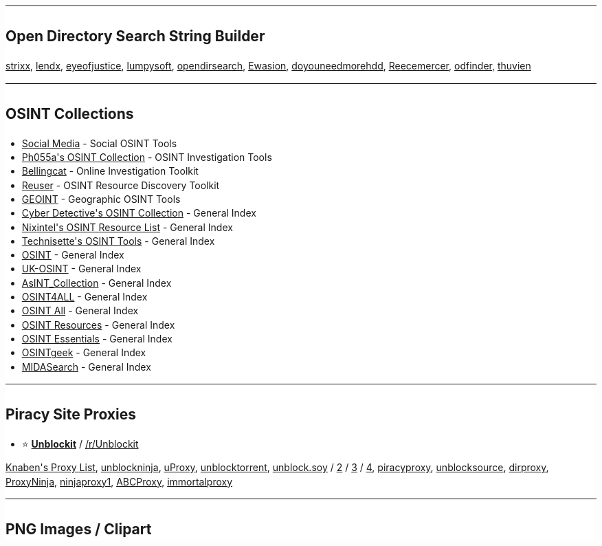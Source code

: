 ***

## Open Directory Search String Builder

[strixx](https://strixx.vercel.app/), [lendx](http://lendx.org/), [eyeofjustice](https://www.eyeofjustice.com/od/), [lumpysoft](https://lumpysoft.com/), [opendirsearch](https://opendirsearch.abifog.com/), [Ewasion](https://ewasion.github.io/opendirectory-finder/), [doyouneedmorehdd](https://doyou.needmorehdd.space/#), [Reecemercer](https://open-directories.reecemercer.dev/), [odfinder](https://odfinder.github.io/), [thuvien](https://thuvien.com/)

***

## OSINT Collections

* [Social Media](https://start.me/p/4K0DXg/social-media) - Social OSINT Tools
* [Ph055a's OSINT Collection](https://github.com/Ph055a/OSINT_Collection) - OSINT Investigation Tools
* [Bellingcat](https://docs.google.com/spreadsheets/d/18rtqh8EG2q1xBo2cLNyhIDuK9jrPGwYr9DI2UncoqJQ/) - Online Investigation Toolkit
* [Reuser](https://rr.reuser.biz/) - OSINT Resource Discovery Toolkit
* [GEOINT](https://start.me/p/W1kDAj/geoint) - Geographic OSINT Tools
* [Cyber Detective's OSINT Collection](https://github.com/cipher387/osint_stuff_tool_collection) - General Index
* [Nixintel's OSINT Resource List](https://start.me/p/rx6Qj8/nixintel-s-osint-resource-list) - General Index
* [Technisette's OSINT Tools](https://start.me/p/wMdQMQ/tools) - General Index
* [OSINT](https://start.me/p/ZME8nR/osint) - General Index
* [UK-OSINT](https://www.uk-osint.net/index.html) - General Index
* [AsINT_Collection](https://start.me/p/b5Aow7/asint_collection) - General Index
* [OSINT4ALL](https://start.me/p/L1rEYQ/osint4all) - General Index
* [OSINT All](https://start.me/p/0PwOGl/osint-all) - General Index
* [OSINT Resources](https://start.me/p/1kAP0b/osint-resources) - General Index
* [OSINT Essentials](https://www.osintessentials.com/) - General Index
* [OSINTgeek](https://osintgeek.de/tools) - General Index
* [MIDASearch](https://midasearch.org/) - General Index

***

## Piracy Site Proxies

* ⭐ **[Unblockit](https://unblockit.asia/)** / [/r/Unblockit](https://www.reddit.com/r/Unblockit/)

[Knaben's Proxy List](https://knaben.info/), [unblockninja](https://unblockninja.com/), [uProxy](https://uproxy.to/), [unblocktorrent](https://unblocktorrent.com/), [unblock.soy](https://unblock.soy/) / [2](https://en-proxy.com/) / [3](https://unb.how/) / [4](https://unblockedscene.com/), [piracyproxy](https://piracyproxy.page/), [unblocksource](https://unblocksource.top/), [dirproxy](https://dirproxy.cc/), [ProxyNinja](https://proxyninja.org/), [ninjaproxy1](https://ninjaproxy1.com/), [ABCProxy](https://abcproxy.org/), [immortalproxy](https://immortalproxy.com/) 

***

## PNG Images / Clipart
